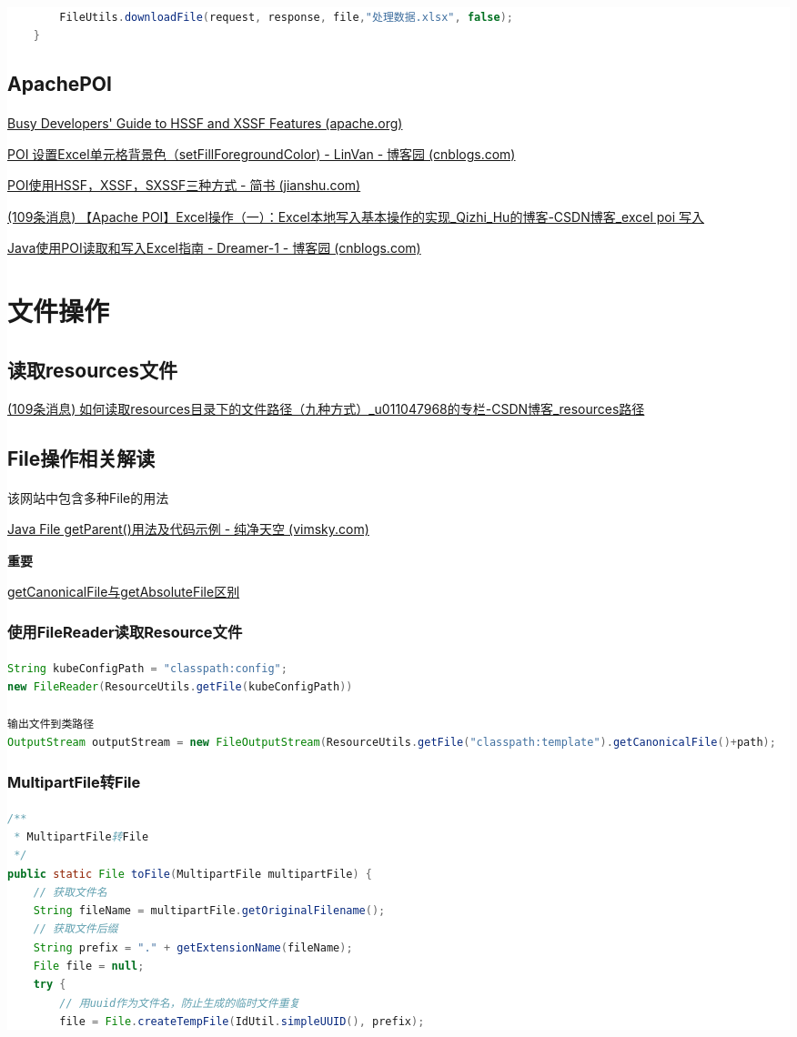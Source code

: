 ```java
        FileUtils.downloadFile(request, response, file,"处理数据.xlsx", false);
    }
```

## ApachePOI

[Busy Developers' Guide to HSSF and XSSF Features (apache.org)](https://poi.apache.org/components/spreadsheet/quick-guide.html)

[POI 设置Excel单元格背景色（setFillForegroundColor) - LinVan - 博客园 (cnblogs.com)](https://www.cnblogs.com/linvan/p/10860538.html)

[POI使用HSSF，XSSF，SXSSF三种方式 - 简书 (jianshu.com)](https://www.jianshu.com/p/c8766986b95b)

[(109条消息) 【Apache POI】Excel操作（一）：Excel本地写入基本操作的实现_Qizhi_Hu的博客-CSDN博客_excel poi 写入](https://blog.csdn.net/Qizhi_Hu/article/details/109347057)

[Java使用POI读取和写入Excel指南 - Dreamer-1 - 博客园 (cnblogs.com)](https://www.cnblogs.com/Dreamer-1/p/10469430.html)

# 文件操作

## 读取resources文件

[(109条消息) 如何读取resources目录下的文件路径（九种方式）_u011047968的专栏-CSDN博客_resources路径](https://blog.csdn.net/u011047968/article/details/107311462)

## File操作相关解读

该网站中包含多种File的用法

[Java File getParent()用法及代码示例 - 纯净天空 (vimsky.com)](https://vimsky.com/examples/usage/file-getparent-method-in-java-with-examples.html)

**重要**

[getCanonicalFile与getAbsoluteFile区别](https://www.cnblogs.com/hfultrastrong/p/10251268.html)

### 使用FileReader读取Resource文件

```java
String kubeConfigPath = "classpath:config";
new FileReader(ResourceUtils.getFile(kubeConfigPath))
    
输出文件到类路径
OutputStream outputStream = new FileOutputStream(ResourceUtils.getFile("classpath:template").getCanonicalFile()+path);

```

### MultipartFile转File

```java
/**
 * MultipartFile转File
 */
public static File toFile(MultipartFile multipartFile) {
    // 获取文件名
    String fileName = multipartFile.getOriginalFilename();
    // 获取文件后缀
    String prefix = "." + getExtensionName(fileName);
    File file = null;
    try {
        // 用uuid作为文件名，防止生成的临时文件重复
        file = File.createTempFile(IdUtil.simpleUUID(), prefix);
```